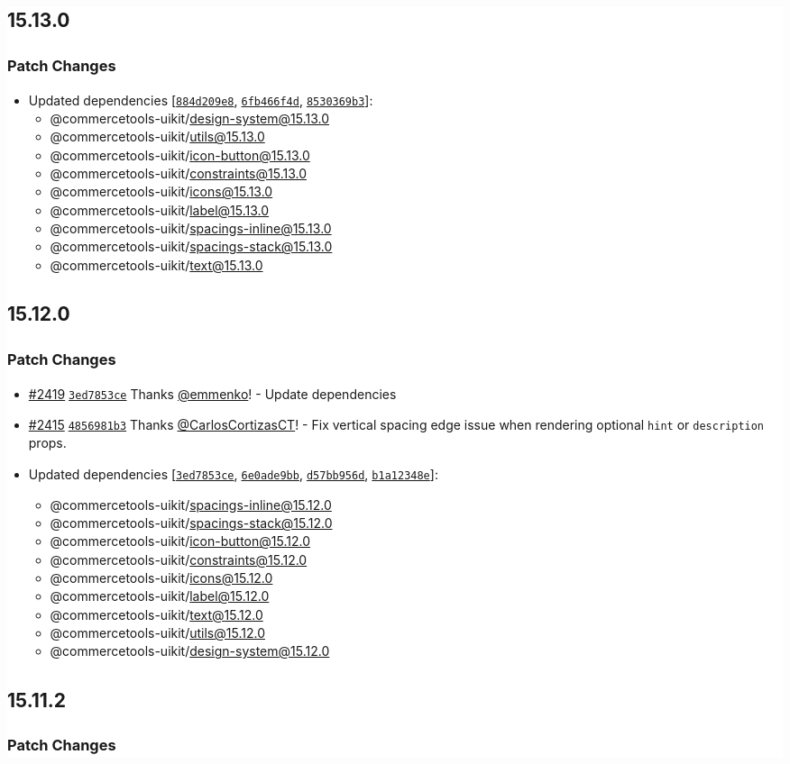 ## 15.13.0

### Patch Changes

- Updated dependencies [[`884d209e8`](https://github.com/commercetools/ui-kit/commit/884d209e81f6965fb4c12d90b4a20fb3d0b7a4d0), [`6fb466f4d`](https://github.com/commercetools/ui-kit/commit/6fb466f4d59667ccb5731a46692bf54e3e4f19c8), [`8530369b3`](https://github.com/commercetools/ui-kit/commit/8530369b3e84bc108e318f9ec73711cea9af13f0)]:
  - @commercetools-uikit/design-system@15.13.0
  - @commercetools-uikit/utils@15.13.0
  - @commercetools-uikit/icon-button@15.13.0
  - @commercetools-uikit/constraints@15.13.0
  - @commercetools-uikit/icons@15.13.0
  - @commercetools-uikit/label@15.13.0
  - @commercetools-uikit/spacings-inline@15.13.0
  - @commercetools-uikit/spacings-stack@15.13.0
  - @commercetools-uikit/text@15.13.0

## 15.12.0

### Patch Changes

- [#2419](https://github.com/commercetools/ui-kit/pull/2419) [`3ed7853ce`](https://github.com/commercetools/ui-kit/commit/3ed7853ce5a59c20c347450d1f0190e996d43f9f) Thanks [@emmenko](https://github.com/emmenko)! - Update dependencies

- [#2415](https://github.com/commercetools/ui-kit/pull/2415) [`4856981b3`](https://github.com/commercetools/ui-kit/commit/4856981b342beefe118a54938dfa450d45a87dc9) Thanks [@CarlosCortizasCT](https://github.com/CarlosCortizasCT)! - Fix vertical spacing edge issue when rendering optional `hint` or `description` props.

- Updated dependencies [[`3ed7853ce`](https://github.com/commercetools/ui-kit/commit/3ed7853ce5a59c20c347450d1f0190e996d43f9f), [`6e0ade9bb`](https://github.com/commercetools/ui-kit/commit/6e0ade9bb909e09bb40e7804b88e06f2f8f7e6d0), [`d57bb956d`](https://github.com/commercetools/ui-kit/commit/d57bb956d529ddc8f328e3189901b680f6d2b296), [`b1a12348e`](https://github.com/commercetools/ui-kit/commit/b1a12348e79188cc62e3ac5d7fb6c7f464f34dec)]:
  - @commercetools-uikit/spacings-inline@15.12.0
  - @commercetools-uikit/spacings-stack@15.12.0
  - @commercetools-uikit/icon-button@15.12.0
  - @commercetools-uikit/constraints@15.12.0
  - @commercetools-uikit/icons@15.12.0
  - @commercetools-uikit/label@15.12.0
  - @commercetools-uikit/text@15.12.0
  - @commercetools-uikit/utils@15.12.0
  - @commercetools-uikit/design-system@15.12.0

## 15.11.2

### Patch Changes
